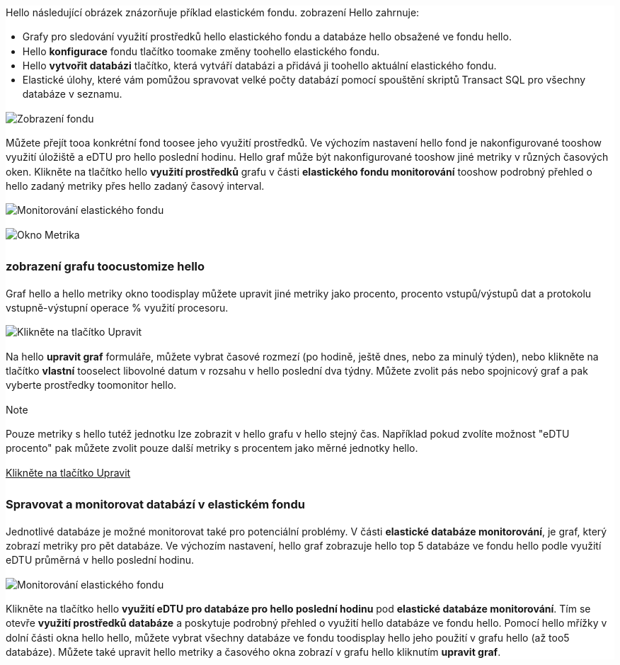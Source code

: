 Hello následující obrázek znázorňuje příklad elastickém fondu. zobrazení Hello zahrnuje:

*  Grafy pro sledování využití prostředků hello elastického fondu a databáze hello obsažené ve fondu hello.
*  Hello **konfigurace** fondu tlačítko toomake změny toohello elastického fondu.
*  Hello **vytvořit databázi** tlačítko, která vytváří databázi a přidává ji toohello aktuální elastického fondu.
*  Elastické úlohy, které vám pomůžou spravovat velké počty databází pomocí spouštění skriptů Transact SQL pro všechny databáze v seznamu.

![Zobrazení fondu](./media/sql-database-elastic-pool-manage-portal/basic.png)

Můžete přejít tooa konkrétní fond toosee jeho využití prostředků. Ve výchozím nastavení hello fond je nakonfigurované tooshow využití úložiště a eDTU pro hello poslední hodinu. Hello graf může být nakonfigurované tooshow jiné metriky v různých časových oken. Klikněte na tlačítko hello **využití prostředků** grafu v části **elastického fondu monitorování** tooshow podrobný přehled o hello zadaný metriky přes hello zadaný časový interval.

![Monitorování elastického fondu](./media/sql-database-elastic-pool-manage-portal/basic-2.png)

![Okno Metrika](./media/sql-database-elastic-pool-manage-portal/metric.png)

### <a name="toocustomize-hello-chart-display"></a>zobrazení grafu toocustomize hello

Graf hello a hello metriky okno toodisplay můžete upravit jiné metriky jako procento, procento vstupů/výstupů dat a protokolu vstupně-výstupní operace % využití procesoru.

![Klikněte na tlačítko Upravit](./media/sql-database-elastic-pool-manage-portal/edit-metric.png)

Na hello **upravit graf** formuláře, můžete vybrat časové rozmezí (po hodině, ještě dnes, nebo za minulý týden), nebo klikněte na tlačítko **vlastní** tooselect libovolné datum v rozsahu v hello poslední dva týdny. Můžete zvolit pás nebo spojnicový graf a pak vyberte prostředky toomonitor hello.

> [!Note]
> Pouze metriky s hello tutéž jednotku lze zobrazit v hello grafu v hello stejný čas. Například pokud zvolíte možnost "eDTU procento" pak můžete zvolit pouze další metriky s procentem jako měrné jednotky hello.
>

[Klikněte na tlačítko Upravit](./media/sql-database-elastic-pool-manage-portal/edit-chart.png)

### <a name="manage-and-monitor-databases-in-an-elastic-pool"></a>Spravovat a monitorovat databází v elastickém fondu

Jednotlivé databáze je možné monitorovat také pro potenciální problémy. V části **elastické databáze monitorování**, je graf, který zobrazí metriky pro pět databáze. Ve výchozím nastavení, hello graf zobrazuje hello top 5 databáze ve fondu hello podle využití eDTU průměrná v hello poslední hodinu. 

![Monitorování elastického fondu](./media/sql-database-elastic-pool-manage-portal/basic-3.png)

Klikněte na tlačítko hello **využití eDTU pro databáze pro hello poslední hodinu** pod **elastické databáze monitorování**. Tím se otevře **využití prostředků databáze** a poskytuje podrobný přehled o využití hello databáze ve fondu hello. Pomocí hello mřížky v dolní části okna hello hello, můžete vybrat všechny databáze ve fondu toodisplay hello jeho použití v grafu hello (až too5 databáze). Můžete také upravit hello metriky a časového okna zobrazí v grafu hello kliknutím **upravit graf**.
